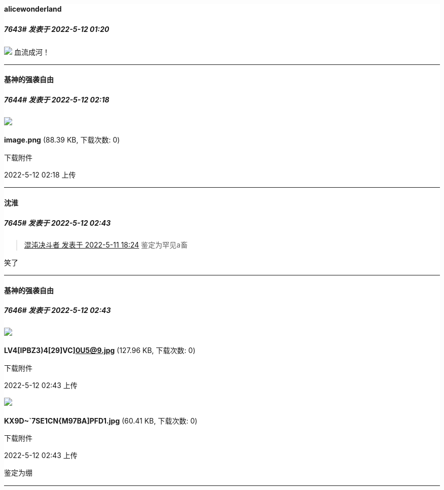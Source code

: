 ####  alicewonderland  
##### 7643#       发表于 2022-5-12 01:20

<img src="https://p.sda1.dev/5/50fd4ba2610ad1f09e604d560c0dba9a/-40654d40146a24e2.jpg" referrerpolicy="no-referrer">
血流成河！



*****

####  基神的强袭自由  
##### 7644#       发表于 2022-5-12 02:18

<img src="https://img.saraba1st.com/forum/202205/12/021824w7zaj5533yu7z77p.png" referrerpolicy="no-referrer">

<strong>image.png</strong> (88.39 KB, 下载次数: 0)

下载附件

2022-5-12 02:18 上传

*****

####  沈淮  
##### 7645#       发表于 2022-5-12 02:43

<blockquote><a href="httphttps://bbs.saraba1st.com/2b/forum.php?mod=redirect&amp;goto=findpost&amp;pid=55786837&amp;ptid=2002480" target="_blank">混沌决斗者 发表于 2022-5-11 18:24</a>
鉴定为罕见a畜</blockquote>
笑了

*****

####  基神的强袭自由  
##### 7646#       发表于 2022-5-12 02:43

<img src="https://img.saraba1st.com/forum/202205/12/024331nm9888zzp6m9lka0.jpg" referrerpolicy="no-referrer">

<strong>LV4[IPBZ3)4[29]VC]0U5@9.jpg</strong> (127.96 KB, 下载次数: 0)

下载附件

2022-5-12 02:43 上传

<img src="https://img.saraba1st.com/forum/202205/12/024334q2ak1fh3q21ada6z.jpg" referrerpolicy="no-referrer">

<strong>KX9D~`7SE1CN{M97BA]PFD1.jpg</strong> (60.41 KB, 下载次数: 0)

下载附件

2022-5-12 02:43 上传

鉴定为绷

*****
